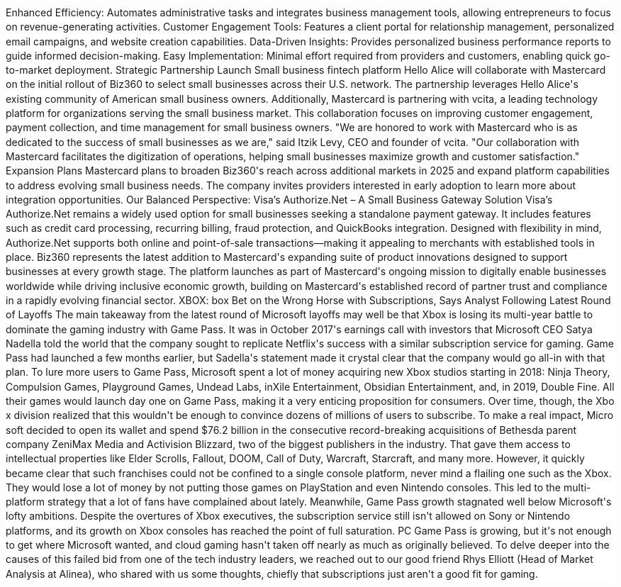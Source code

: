 Enhanced Efficiency: Automates administrative tasks and integrates business management tools, allowing entrepreneurs to focus on revenue-generating activities.
Customer Engagement Tools: Features a client portal for relationship management, personalized email campaigns, and website creation capabilities.
Data-Driven Insights: Provides personalized business performance reports to guide informed decision-making.
Easy Implementation: Minimal effort required from providers and customers, enabling quick go-to-market deployment.
Strategic Partnership Launch
Small business fintech platform Hello Alice will collaborate with Mastercard on the initial rollout of Biz360 to select small businesses across their U.S. network. The partnership leverages Hello Alice's existing community of American small business owners.
Additionally, Mastercard is partnering with vcita, a leading technology platform for organizations serving the small business market. This collaboration focuses on improving customer engagement, payment collection, and time management for small business owners.
"We are honored to work with Mastercard who is as dedicated to the success of small businesses as we are," said Itzik Levy, CEO and founder of vcita. "Our collaboration with Mastercard facilitates the digitization of operations, helping small businesses maximize growth and customer satisfaction."
Expansion Plans
Mastercard plans to broaden Biz360's reach across additional markets in 2025 and expand platform capabilities to address evolving small business needs. The company invites providers interested in early adoption to learn more about integration opportunities.
Our Balanced Perspective: Visa’s Authorize.Net – A Small Business Gateway Solution
Visa’s Authorize.Net remains a widely used option for small businesses seeking a standalone payment gateway. It includes features such as credit card processing, recurring billing, fraud protection, and QuickBooks integration. Designed with flexibility in mind, Authorize.Net supports both online and point-of-sale transactions—making it appealing to merchants with established tools in place.
Biz360 represents the latest addition to Mastercard's expanding suite of product innovations designed to support businesses at every growth stage. The platform launches as part of Mastercard's ongoing mission to digitally enable businesses worldwide while driving inclusive economic growth, building on Mastercard's established record of partner trust and compliance in a rapidly evolving financial sector.
XBOX:
​b​o​x Bet on the Wrong Horse with Subscriptions, Says Analyst Following Latest Round of Layoffs
The main takeaway from the latest round of M​i​c​r​o​s​o​f​t layoffs may well be that X​b​o​x is losing its multi-year battle to dominate the gaming industry with G​a​m​e​ ​P​a​s​s.
It was in October 2017's earnings call with investors that M​i​c​r​o​s​o​f​t CEO Satya Nadella told the world that the company sought to replicate Netflix's success with a similar subscription service for gaming. G​a​m​e​ ​P​a​s​s had launched a few months earlier, but Sadella's statement made it crystal clear that the company would go all-in with that plan.
To lure more users to G​a​m​e​ ​P​a​s​s, M​i​c​r​o​s​o​f​t spent a lot of money acquiring new X​b​o​x studios starting in 2018: Ninja Theory, Compulsion Games, Playground Games, Undead Labs, inXile Entertainment, Obsidian Entertainment, and, in 2019, Double Fine. All their games would launch day one on G​a​m​e​ ​P​a​s​s, making it a very enticing proposition for consumers.
Over time, though, the X​b​o​x division realized that this wouldn't be enough to convince dozens of millions of users to subscribe. To make a real impact, M​i​c​r​o​s​o​f​t decided to open its wallet and spend $76.2 billion in the consecutive record-breaking acquisitions of Bethesda parent company ZeniMax Media and Activision Blizzard, two of the biggest publishers in the industry. That gave them access to intellectual properties like Elder Scrolls, Fallout, DOOM, Call of Duty, Warcraft, Starcraft, and many more.
However, it quickly became clear that such franchises could not be confined to a single console platform, never mind a flailing one such as the X​b​o​x. They would lose a lot of money by not putting those games on PlayStation and even Nintendo consoles. This led to the multi-platform strategy that a lot of fans have complained about lately.
Meanwhile, G​a​m​e​ ​P​a​s​s growth stagnated well below M​i​c​r​o​s​o​f​t's lofty ambitions. Despite the overtures of X​b​o​x executives, the subscription service still isn't allowed on Sony or Nintendo platforms, and its growth on X​b​o​x consoles has reached the point of full saturation. PC G​a​m​e​ ​P​a​s​s is growing, but it's not enough to get where M​i​c​r​o​s​o​f​t wanted, and cloud gaming hasn't taken off nearly as much as originally believed.
To delve deeper into the causes of this failed bid from one of the tech industry leaders, we reached out to our good friend Rhys Elliott (Head of Market Analysis at Alinea), who shared with us some thoughts, chiefly that subscriptions just aren't a good fit for gaming.